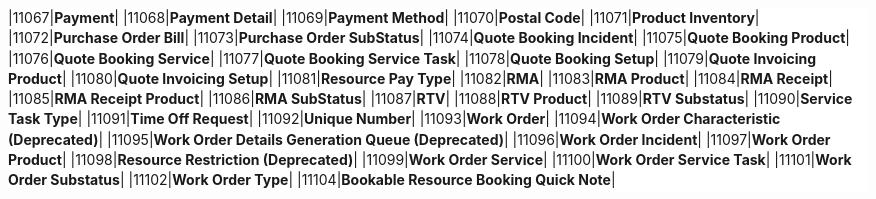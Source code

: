 |11067|**Payment**|
|11068|**Payment Detail**|
|11069|**Payment Method**|
|11070|**Postal Code**|
|11071|**Product Inventory**|
|11072|**Purchase Order Bill**|
|11073|**Purchase Order SubStatus**|
|11074|**Quote Booking Incident**|
|11075|**Quote Booking Product**|
|11076|**Quote Booking Service**|
|11077|**Quote Booking Service Task**|
|11078|**Quote Booking Setup**|
|11079|**Quote Invoicing Product**|
|11080|**Quote Invoicing Setup**|
|11081|**Resource Pay Type**|
|11082|**RMA**|
|11083|**RMA Product**|
|11084|**RMA Receipt**|
|11085|**RMA Receipt Product**|
|11086|**RMA SubStatus**|
|11087|**RTV**|
|11088|**RTV Product**|
|11089|**RTV Substatus**|
|11090|**Service Task Type**|
|11091|**Time Off Request**|
|11092|**Unique Number**|
|11093|**Work Order**|
|11094|**Work Order Characteristic (Deprecated)**|
|11095|**Work Order Details Generation Queue (Deprecated)**|
|11096|**Work Order Incident**|
|11097|**Work Order Product**|
|11098|**Resource Restriction (Deprecated)**|
|11099|**Work Order Service**|
|11100|**Work Order Service Task**|
|11101|**Work Order Substatus**|
|11102|**Work Order Type**|
|11104|**Bookable Resource Booking Quick Note**|